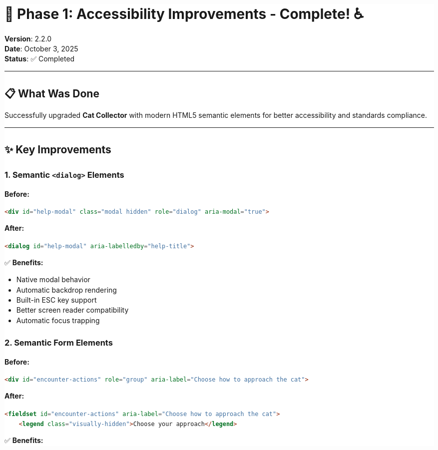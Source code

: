 # 🎯 Phase 1: Accessibility Improvements - Complete! ♿

**Version**: 2.2.0  
**Date**: October 3, 2025  
**Status**: ✅ Completed

---

## 📋 What Was Done

Successfully upgraded **Cat Collector** with modern HTML5 semantic elements for better accessibility and standards compliance.

---

## ✨ Key Improvements

### 1. **Semantic `<dialog>` Elements**

**Before:**

```html
<div id="help-modal" class="modal hidden" role="dialog" aria-modal="true">
```

**After:**

```html
<dialog id="help-modal" aria-labelledby="help-title">
```

✅ **Benefits:**

- Native modal behavior
- Automatic backdrop rendering
- Built-in ESC key support
- Better screen reader compatibility
- Automatic focus trapping

### 2. **Semantic Form Elements**

**Before:**

```html
<div id="encounter-actions" role="group" aria-label="Choose how to approach the cat">
```

**After:**

```html
<fieldset id="encounter-actions" aria-label="Choose how to approach the cat">
    <legend class="visually-hidden">Choose your approach</legend>
```

✅ **Benefits:**
